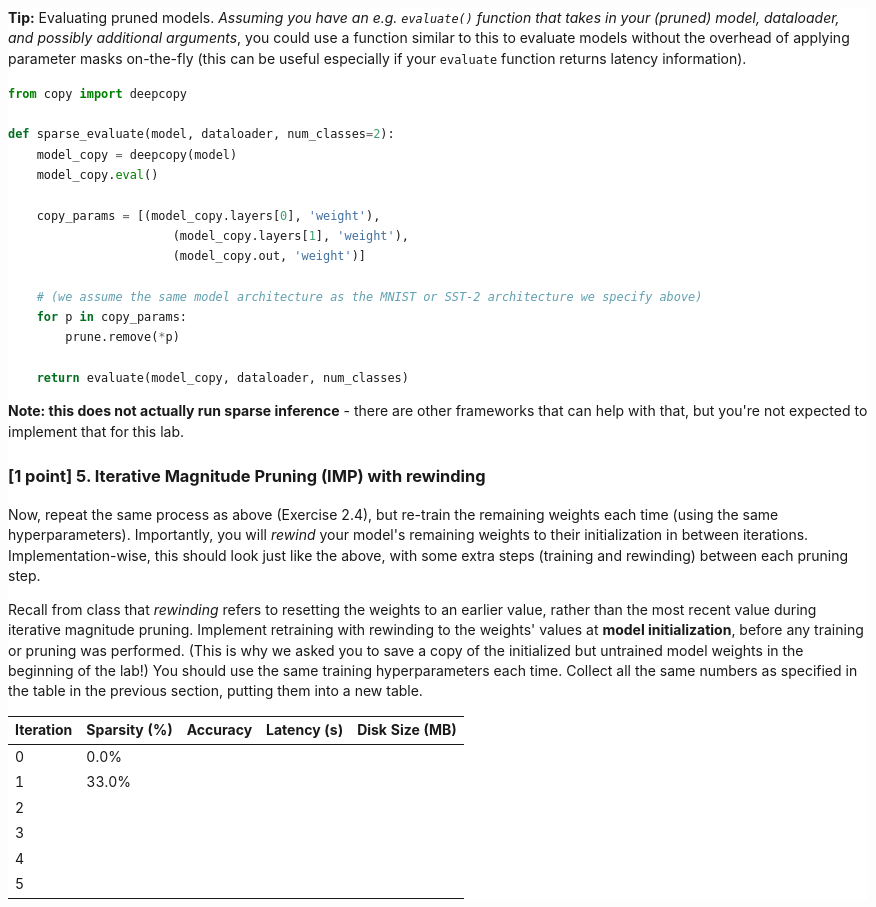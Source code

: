 **Tip:** Evaluating pruned models. *Assuming you have an e.g. `evaluate()` function that takes in your (pruned) model, dataloader, and possibly additional arguments*, you could use a function similar to this to evaluate models without the overhead of applying parameter masks on-the-fly (this can be useful especially if your `evaluate` function returns latency information).

```py
from copy import deepcopy

def sparse_evaluate(model, dataloader, num_classes=2):
    model_copy = deepcopy(model)
    model_copy.eval()
    
    copy_params = [(model_copy.layers[0], 'weight'),
                       (model_copy.layers[1], 'weight'),
                       (model_copy.out, 'weight')]

    # (we assume the same model architecture as the MNIST or SST-2 architecture we specify above)
    for p in copy_params:
        prune.remove(*p)
    
    return evaluate(model_copy, dataloader, num_classes)
```

**Note: this does not actually run sparse inference** - there are other frameworks that can help with that, but you're not expected to implement that for this lab.


### [1 point] 5. Iterative Magnitude Pruning (IMP) with rewinding

Now, repeat the same process as above (Exercise 2.4), but re-train the remaining weights each time (using the same hyperparameters). Importantly, you will *rewind* your model's remaining weights to their initialization in between iterations. Implementation-wise, this should look just like the above, with some extra steps (training and rewinding) between each pruning step.


Recall from class that *rewinding* refers to resetting the weights to an earlier value, rather than the most recent value during iterative magnitude pruning. Implement retraining with rewinding to the weights' values at **model initialization**, before any training or pruning was performed. (This is why we asked you to save a copy of the initialized but untrained model weights in the beginning of the lab!) You should use the same training hyperparameters each time. Collect all the same numbers as specified in the table in the previous section, putting them into a new table.

| Iteration | Sparsity (%) | Accuracy | Latency (s) | Disk Size (MB) |
| --------- | ------------ | -------- | ----------- | -------------- |
|     0     |   0.0%       |          |             |                |
|     1     |   33.0%      |          |             |                |
|     2     |              |          |             |                |
|     3     |              |          |             |                |
|     4     |              |          |             |                |
|     5     |              |          |             |                |
